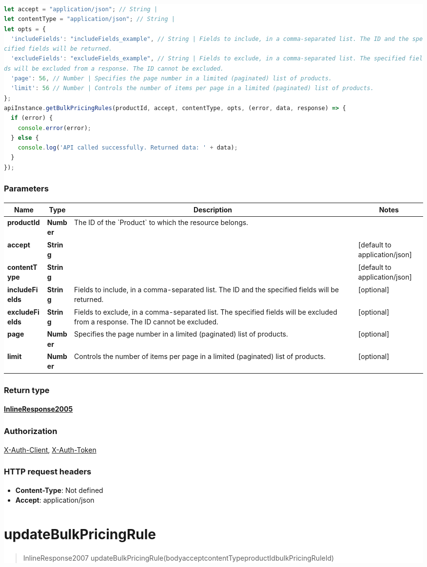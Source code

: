 ```javascript
let accept = "application/json"; // String | 
let contentType = "application/json"; // String | 
let opts = { 
  'includeFields': "includeFields_example", // String | Fields to include, in a comma-separated list. The ID and the specified fields will be returned.
  'excludeFields': "excludeFields_example", // String | Fields to exclude, in a comma-separated list. The specified fields will be excluded from a response. The ID cannot be excluded.
  'page': 56, // Number | Specifies the page number in a limited (paginated) list of products.
  'limit': 56 // Number | Controls the number of items per page in a limited (paginated) list of products.
};
apiInstance.getBulkPricingRules(productId, accept, contentType, opts, (error, data, response) => {
  if (error) {
    console.error(error);
  } else {
    console.log('API called successfully. Returned data: ' + data);
  }
});
```

### Parameters

Name | Type | Description  | Notes
------------- | ------------- | ------------- | -------------
 **productId** | **Number**| The ID of the &#x60;Product&#x60; to which the resource belongs.  | 
 **accept** | **String**|  | [default to application/json]
 **contentType** | **String**|  | [default to application/json]
 **includeFields** | **String**| Fields to include, in a comma-separated list. The ID and the specified fields will be returned. | [optional] 
 **excludeFields** | **String**| Fields to exclude, in a comma-separated list. The specified fields will be excluded from a response. The ID cannot be excluded. | [optional] 
 **page** | **Number**| Specifies the page number in a limited (paginated) list of products. | [optional] 
 **limit** | **Number**| Controls the number of items per page in a limited (paginated) list of products. | [optional] 

### Return type

[**InlineResponse2005**](InlineResponse2005.md)

### Authorization

[X-Auth-Client](../README.md#X-Auth-Client), [X-Auth-Token](../README.md#X-Auth-Token)

### HTTP request headers

 - **Content-Type**: Not defined
 - **Accept**: application/json

<a name="updateBulkPricingRule"></a>
# **updateBulkPricingRule**
> InlineResponse2007 updateBulkPricingRule(bodyacceptcontentTypeproductIdbulkPricingRuleId)
